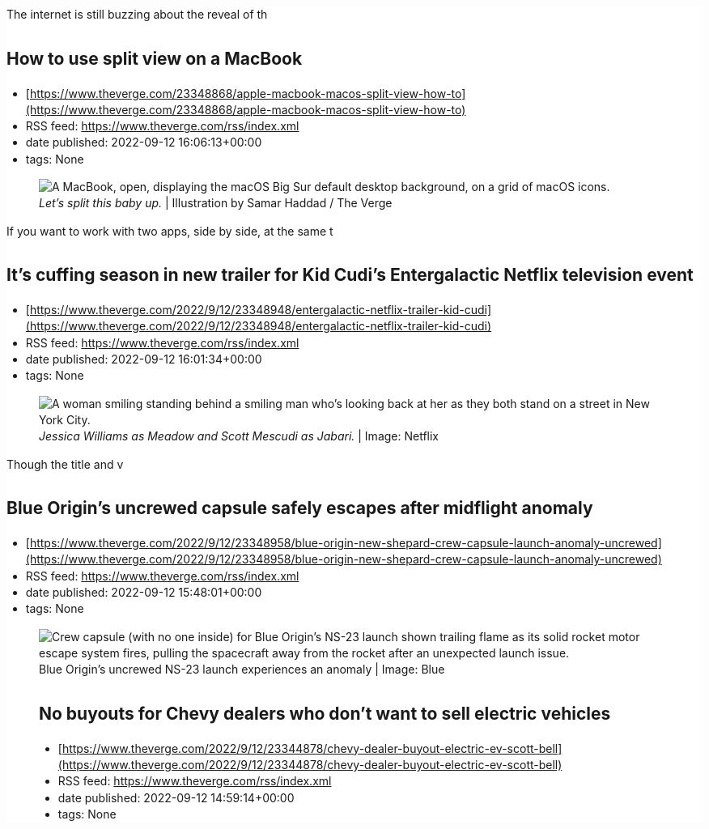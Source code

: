   <p id="hshRqM">The internet is still buzzing about the reveal of th

## How to use split view on a MacBook
 - [https://www.theverge.com/23348868/apple-macbook-macos-split-view-how-to](https://www.theverge.com/23348868/apple-macbook-macos-split-view-how-to)
 - RSS feed: https://www.theverge.com/rss/index.xml
 - date published: 2022-09-12 16:06:13+00:00
 - tags: None

<figure>
      <img alt="A MacBook, open, displaying the macOS Big Sur default desktop background, on a grid of macOS icons." src="https://cdn.vox-cdn.com/thumbor/TF9tfMlHJ5LPqwpIIDPp8gxVDDY=/0x0:2040x1360/1310x873/cdn.vox-cdn.com/uploads/chorus_image/image/71356817/HT016_macOS_00010.0.jpg" />
        <figcaption><em>Let’s split this baby up.</em> | Illustration by Samar Haddad / The Verge</figcaption>
    </figure>

  <p id="PfLcSg">If you want to work with two apps, side by side, at the same t

## It’s cuffing season in new trailer for Kid Cudi’s Entergalactic Netflix television event
 - [https://www.theverge.com/2022/9/12/23348948/entergalactic-netflix-trailer-kid-cudi](https://www.theverge.com/2022/9/12/23348948/entergalactic-netflix-trailer-kid-cudi)
 - RSS feed: https://www.theverge.com/rss/index.xml
 - date published: 2022-09-12 16:01:34+00:00
 - tags: None

<figure>
      <img alt="A woman smiling standing behind a smiling man who’s looking back at her as they both stand on a street in New York City." src="https://cdn.vox-cdn.com/thumbor/83pv9X3W3PX1FeOW8cjJrGW3tKk=/600x0:7080x4320/1310x873/cdn.vox-cdn.com/uploads/chorus_image/image/71356790/103_080_0080_marketingStill_v2.0.jpg" />
        <figcaption><em>Jessica Williams as Meadow and Scott Mescudi as Jabari.</em> | Image: Netflix</figcaption>
    </figure>

  <p id="LfOQLv">Though the title and v

## Blue Origin’s uncrewed capsule safely escapes after midflight anomaly
 - [https://www.theverge.com/2022/9/12/23348958/blue-origin-new-shepard-crew-capsule-launch-anomaly-uncrewed](https://www.theverge.com/2022/9/12/23348958/blue-origin-new-shepard-crew-capsule-launch-anomaly-uncrewed)
 - RSS feed: https://www.theverge.com/rss/index.xml
 - date published: 2022-09-12 15:48:01+00:00
 - tags: None

<figure>
      <img alt="Crew capsule (with no one inside) for Blue Origin’s NS-23 launch shown trailing flame as its solid rocket motor escape system fires, pulling the spacecraft away from the rocket after an unexpected launch issue." src="https://cdn.vox-cdn.com/thumbor/BOiaSPhwvN_AYR6Jq_3GWWq0yVc=/201x0:1665x976/1310x873/cdn.vox-cdn.com/uploads/chorus_image/image/71356521/blu_origin_ns_023.0.jpg" />
        <figcaption>Blue Origin’s uncrewed NS-23 launch experiences an anomaly | Image: Blue 

## No buyouts for Chevy dealers who don’t want to sell electric vehicles
 - [https://www.theverge.com/2022/9/12/23344878/chevy-dealer-buyout-electric-ev-scott-bell](https://www.theverge.com/2022/9/12/23344878/chevy-dealer-buyout-electric-ev-scott-bell)
 - RSS feed: https://www.theverge.com/rss/index.xml
 - date published: 2022-09-12 14:59:14+00:00
 - tags: None
